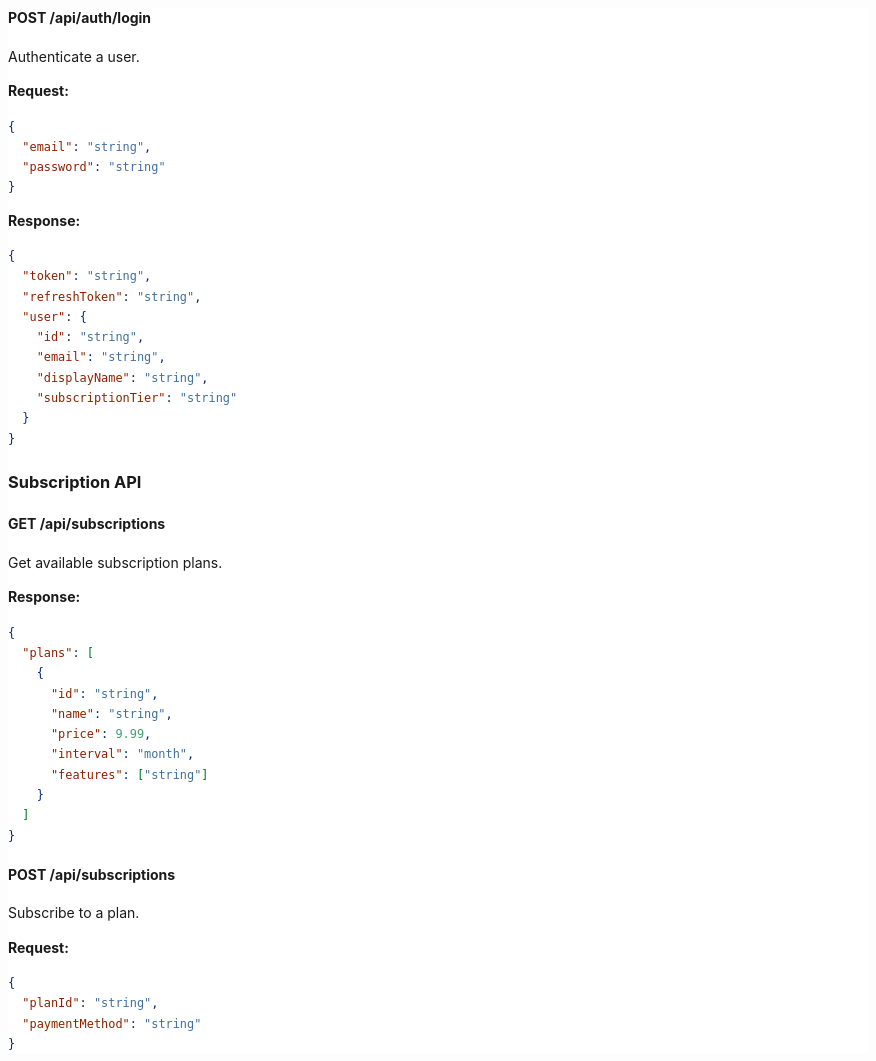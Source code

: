 #### POST /api/auth/login
Authenticate a user.

**Request:**
```json
{
  "email": "string",
  "password": "string"
}
```

**Response:**
```json
{
  "token": "string",
  "refreshToken": "string",
  "user": {
    "id": "string",
    "email": "string",
    "displayName": "string",
    "subscriptionTier": "string"
  }
}
```

### Subscription API

#### GET /api/subscriptions
Get available subscription plans.

**Response:**
```json
{
  "plans": [
    {
      "id": "string",
      "name": "string",
      "price": 9.99,
      "interval": "month",
      "features": ["string"]
    }
  ]
}
```

#### POST /api/subscriptions
Subscribe to a plan.

**Request:**
```json
{
  "planId": "string",
  "paymentMethod": "string"
}
```
